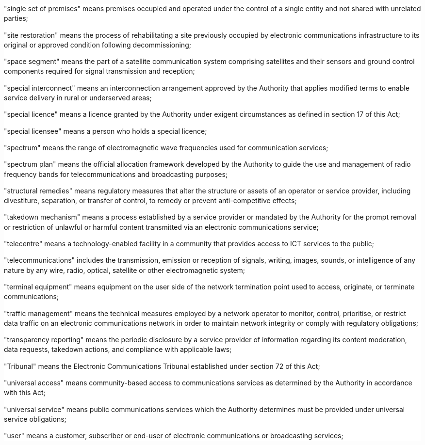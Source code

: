 "single set of premises" means premises occupied and operated under the control of a single entity and not shared with unrelated parties;

"site restoration" means the process of rehabilitating a site previously occupied by electronic communications infrastructure to its original or approved condition following decommissioning;

"space segment" means the part of a satellite communication system comprising satellites and their sensors and ground control components required for signal transmission and reception;

"special interconnect" means an interconnection arrangement approved by the Authority that applies modified terms to enable service delivery in rural or underserved areas;

"special  licence"  means  a  licence  granted  by  the  Authority  under  exigent  circumstances  as defined in section 17 of this Act;

"special licensee" means a person who holds a special licence;

"spectrum"  means  the  range  of  electromagnetic  wave  frequencies  used  for  communication services;

"spectrum plan" means the official allocation framework developed by the Authority to guide the use and management of radio frequency bands for telecommunications and broadcasting purposes;

"structural remedies" means regulatory measures that alter the structure or assets of an operator or  service  provider,  including  divestiture,  separation,  or  transfer  of  control,  to  remedy  or prevent anti-competitive effects;

"takedown mechanism" means a process established by a service provider or mandated by the Authority for the prompt removal or restriction of unlawful or harmful content transmitted via an electronic communications service;

"telecentre" means a technology-enabled facility in a community that provides access to ICT services to the public;

"telecommunications"  includes  the  transmission,  emission  or  reception  of  signals,  writing, images,  sounds,  or  intelligence  of  any  nature  by  any  wire,  radio,  optical,  satellite  or  other electromagnetic system;

"terminal equipment" means equipment on the user side of the network termination point used to access, originate, or terminate communications;

"traffic  management"  means  the  technical  measures  employed  by  a  network  operator  to monitor, control, prioritise, or restrict data traffic on an electronic communications network in order to maintain network integrity or comply with regulatory obligations;

"transparency reporting" means the periodic disclosure by a service provider of information regarding  its  content  moderation,  data  requests,  takedown  actions,  and  compliance  with applicable laws;

"Tribunal" means the Electronic Communications Tribunal established under section 72 of this Act;

"universal access" means community-based access to communications services as determined by the Authority in accordance with this Act;

"universal  service"  means  public  communications  services  which  the  Authority  determines must be provided under universal service obligations;

"user" means a customer, subscriber or end-user of electronic communications or broadcasting services;
